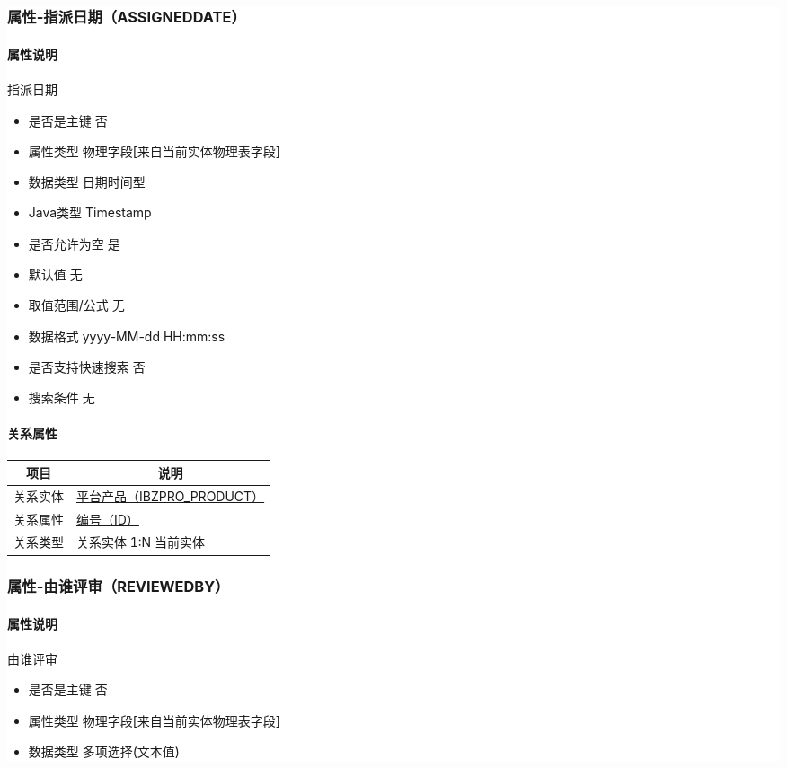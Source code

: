 ### 属性-指派日期（ASSIGNEDDATE）
#### 属性说明
指派日期

- 是否是主键
否

- 属性类型
物理字段[来自当前实体物理表字段]

- 数据类型
日期时间型

- Java类型
Timestamp

- 是否允许为空
是

- 默认值
无

- 取值范围/公式
无

- 数据格式
yyyy-MM-dd HH:mm:ss

- 是否支持快速搜索
否

- 搜索条件
无

#### 关系属性
| 项目 | 说明 |
| ---- | ---- |
| 关系实体 | [平台产品（IBZPRO_PRODUCT）](../ibizpro/IBZProProduct) |
| 关系属性 | [编号（ID）](../ibizpro/IBZProProduct/#属性-编号（ID）) |
| 关系类型 | 关系实体 1:N 当前实体 |

### 属性-由谁评审（REVIEWEDBY）
#### 属性说明
由谁评审

- 是否是主键
否

- 属性类型
物理字段[来自当前实体物理表字段]

- 数据类型
多项选择(文本值)
